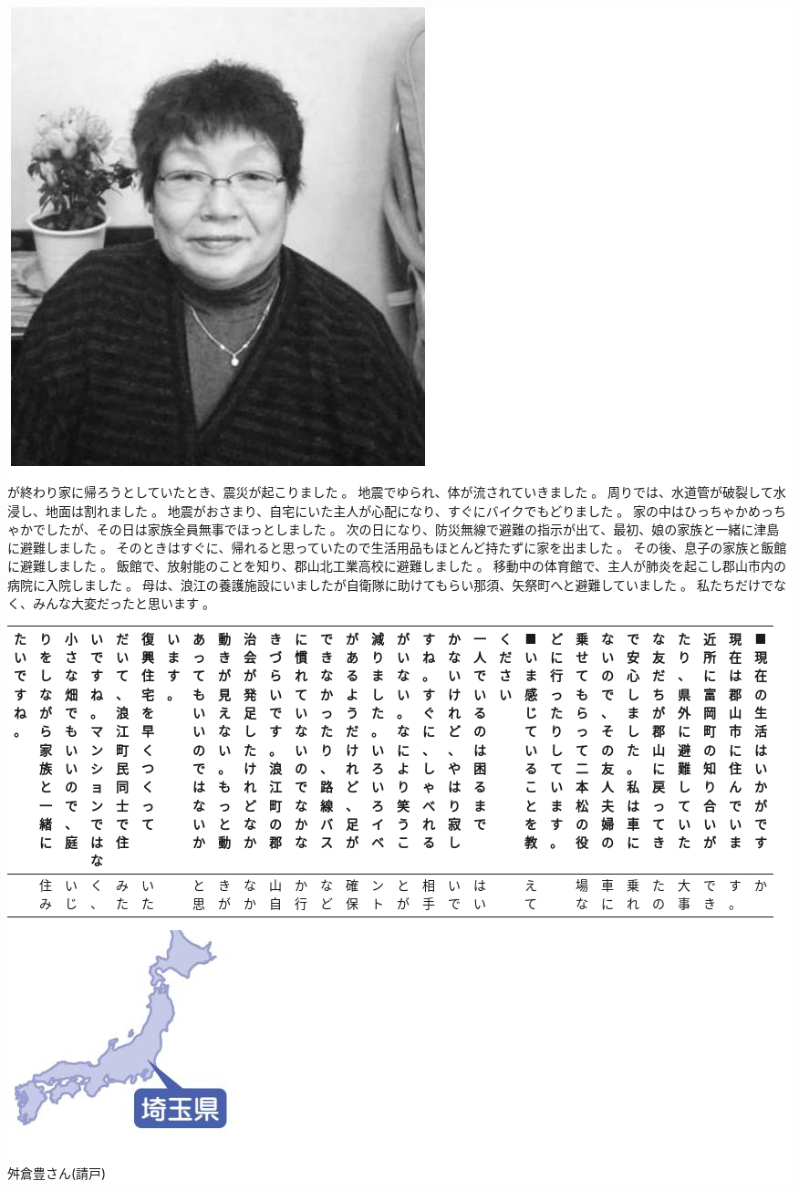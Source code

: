 ![](_page_5_Picture_6.jpeg)

が終わり家に帰ろうとしていたとき、震災が起こりました 。 地震でゆられ、体が流されていきました 。 周りでは、水道管が破裂して水浸し、地面は割れました 。 地震がおさまり、自宅にいた主人が心配になり、すぐにバイクでもどりました 。 家の中はひっちゃかめっちゃかでしたが、その日は家族全員無事でほっとしました 。 次の日になり、防災無線で避難の指示が出て、最初、娘の家族と一緒に津島に避難しました 。 そのときはすぐに、帰れると思っていたので生活用品もほとんど持たずに家を出ました 。 その後、息子の家族と飯館に避難しました 。 飯館で、放射能のことを知り、郡山北工業高校に避難しました 。 移動中の体育館で、主人が肺炎を起こし郡山市内の病院に入院しました 。 母は、浪江の養護施設にいましたが自衛隊に助けてもらい那須、矢祭町へと避難していました 。 私たちだけでなく、みんな大変だったと思います 。

| た<br>い<br>で<br>す<br>ね<br>。 | り<br>を<br>し<br>な<br>が<br>ら<br>家<br>族<br>と<br>一<br>緒<br>に | 小<br>さ<br>な<br>畑<br>で<br>も<br>い<br>い<br>の<br>で<br>、<br>庭 | い<br>で<br>す<br>ね<br>。<br>マ<br>ン<br>シ<br>ョ<br>ン<br>で<br>は<br>な | だ<br>い<br>て<br>、<br>浪<br>江<br>町<br>民<br>同<br>士<br>で<br>住 | 復<br>興<br>住<br>宅<br>を<br>早<br>く<br>つ<br>く<br>っ<br>て | い<br>ま<br>す<br>。 | あ<br>っ<br>て<br>も<br>い<br>い<br>の<br>で<br>は<br>な<br>い<br>か | 動<br>き<br>が<br>見<br>え<br>な<br>い<br>。<br>も<br>っ<br>と<br>動 | 治<br>会<br>が<br>発<br>足<br>し<br>た<br>け<br>れ<br>ど<br>な<br>か | き<br>づ<br>ら<br>い<br>で<br>す<br>。<br>浪<br>江<br>町<br>の<br>郡 | に<br>慣<br>れ<br>て<br>い<br>な<br>い<br>の<br>で<br>な<br>か<br>な | で<br>き<br>な<br>か<br>っ<br>た<br>り<br>、<br>路<br>線<br>バ<br>ス | が<br>あ<br>る<br>よ<br>う<br>だ<br>け<br>れ<br>ど<br>、<br>足<br>が | 減<br>り<br>ま<br>し<br>た<br>。<br>い<br>ろ<br>い<br>ろ<br>イ<br>ベ | が<br>い<br>な<br>い<br>。<br>な<br>に<br>よ<br>り<br>笑<br>う<br>こ | す<br>ね<br>。<br>す<br>ぐ<br>に<br>、<br>し<br>ゃ<br>べ<br>れ<br>る | か<br>な<br>い<br>け<br>れ<br>ど<br>、<br>や<br>は<br>り<br>寂<br>し | 一<br>人<br>で<br>い<br>る<br>の<br>は<br>困<br>る<br>ま<br>で | く<br>だ<br>さ<br>い | ■<br>い<br>ま<br>感<br>じ<br>て<br>い<br>る<br>こ<br>と<br>を<br>教 | ど<br>に<br>行<br>っ<br>た<br>り<br>し<br>て<br>い<br>ま<br>す<br>。 | 乗<br>せ<br>て<br>も<br>ら<br>っ<br>て<br>二<br>本<br>松<br>の<br>役 | な<br>い<br>の<br>で<br>、<br>そ<br>の<br>友<br>人<br>夫<br>婦<br>の | で<br>安<br>心<br>し<br>ま<br>し<br>た<br>。<br>私<br>は<br>車<br>に | な<br>友<br>だ<br>ち<br>が<br>郡<br>山<br>に<br>戻<br>っ<br>て<br>き | た<br>り<br>、<br>県<br>外<br>に<br>避<br>難<br>し<br>て<br>い<br>た | 近<br>所<br>に<br>富<br>岡<br>町<br>の<br>知<br>り<br>合<br>い<br>が | 現<br>在<br>は<br>郡<br>山<br>市<br>に<br>住<br>ん<br>で<br>い<br>ま | ■<br>現<br>在<br>の<br>生<br>活<br>は<br>い<br>か<br>が<br>で<br>す |
|----------------------------|----------------------------------------------------------|----------------------------------------------------------|---------------------------------------------------------------|----------------------------------------------------------|-----------------------------------------------------|------------------|----------------------------------------------------------|----------------------------------------------------------|----------------------------------------------------------|----------------------------------------------------------|----------------------------------------------------------|----------------------------------------------------------|----------------------------------------------------------|----------------------------------------------------------|----------------------------------------------------------|----------------------------------------------------------|----------------------------------------------------------|-----------------------------------------------------|------------------|----------------------------------------------------------|----------------------------------------------------------|----------------------------------------------------------|----------------------------------------------------------|----------------------------------------------------------|----------------------------------------------------------|----------------------------------------------------------|----------------------------------------------------------|----------------------------------------------------------|----------------------------------------------------------|
|                            | 住<br>み                                                   | い<br>じ                                                   | く<br>、                                                        | み<br>た                                                   | い<br>た                                              |                  | と<br>思                                                   | き<br>が                                                   | な<br>か                                                   | 山<br>自                                                   | か<br>行                                                   | な<br>ど                                                   | 確<br>保                                                   | ン<br>ト                                                   | と<br>が                                                   | 相<br>手                                                   | い<br>で                                                   | は<br>い                                              |                  | え<br>て                                                   |                                                          | 場<br>な                                                   | 車<br>に                                                   | 乗<br>れ                                                   | た<br>の                                                   | 大<br>事                                                   | で<br>き                                                   | す<br>。                                                   | か                                                        |

![](_page_6_Picture_0.jpeg)

舛倉豊さん(請戸)
